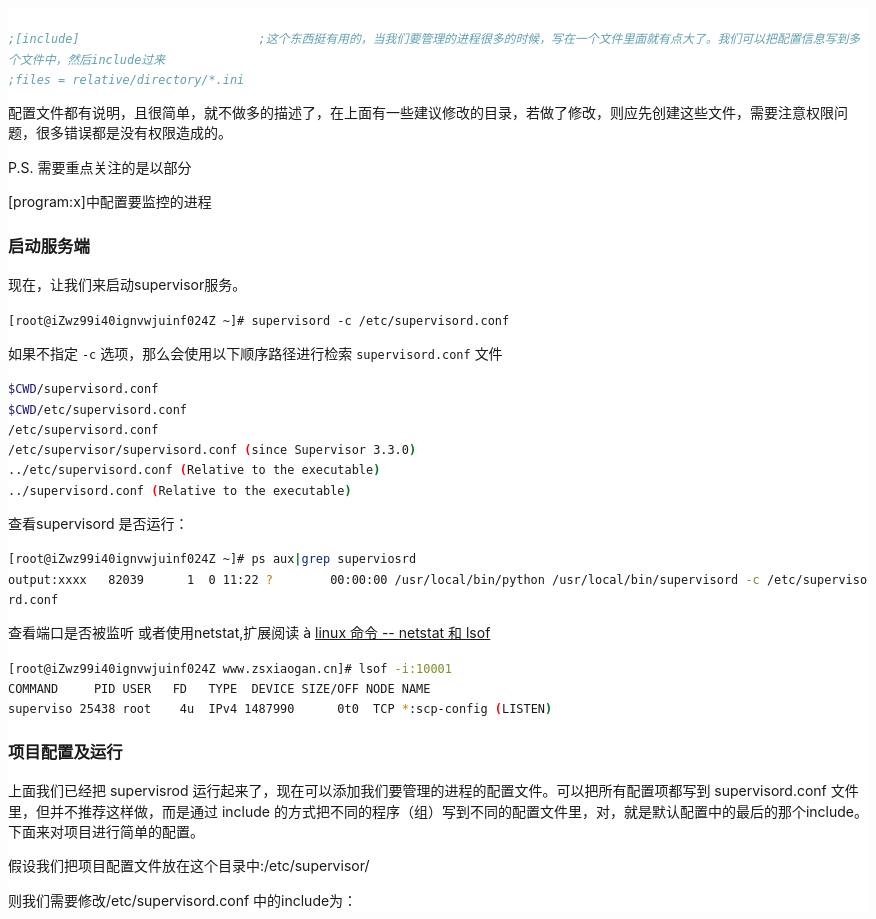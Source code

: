 ```ini

;[include]                         ;这个东西挺有用的，当我们要管理的进程很多的时候，写在一个文件里面就有点大了。我们可以把配置信息写到多个文件中，然后include过来
;files = relative/directory/*.ini

```

配置文件都有说明，且很简单，就不做多的描述了，在上面有一些建议修改的目录，若做了修改，则应先创建这些文件，需要注意权限问题，很多错误都是没有权限造成的。

P.S. 需要重点关注的是以部分

[program:x]中配置要监控的进程

### 启动服务端

现在，让我们来启动supervisor服务。

```
[root@iZwz99i40ignvwjuinf024Z ~]# supervisord -c /etc/supervisord.conf
```

如果不指定 `-c` 选项，那么会使用以下顺序路径进行检索 `supervisord.conf` 文件

```bash
$CWD/supervisord.conf
$CWD/etc/supervisord.conf
/etc/supervisord.conf
/etc/supervisor/supervisord.conf (since Supervisor 3.3.0)
../etc/supervisord.conf (Relative to the executable)
../supervisord.conf (Relative to the executable)
```

查看supervisord 是否运行：

```bash
[root@iZwz99i40ignvwjuinf024Z ~]# ps aux|grep superviosrd
output:xxxx   82039      1  0 11:22 ?        00:00:00 /usr/local/bin/python /usr/local/bin/supervisord -c /etc/supervisord.conf
```

查看端口是否被监听 或者使用netstat,扩展阅读 à  [linux 命令 -- netstat 和 lsof](https://www.cnblogs.com/GODYCA/archive/2013/02/27/2935606.html)

```bash
[root@iZwz99i40ignvwjuinf024Z www.zsxiaogan.cn]# lsof -i:10001
COMMAND     PID USER   FD   TYPE  DEVICE SIZE/OFF NODE NAME
superviso 25438 root    4u  IPv4 1487990      0t0  TCP *:scp-config (LISTEN)
```

### 项目配置及运行

上面我们已经把 supervisrod 运行起来了，现在可以添加我们要管理的进程的配置文件。可以把所有配置项都写到 supervisord.conf 文件里，但并不推荐这样做，而是通过 include 的方式把不同的程序（组）写到不同的配置文件里，对，就是默认配置中的最后的那个include。下面来对项目进行简单的配置。 

假设我们把项目配置文件放在这个目录中:/etc/supervisor/ 

则我们需要修改/etc/supervisord.conf 中的include为： 
